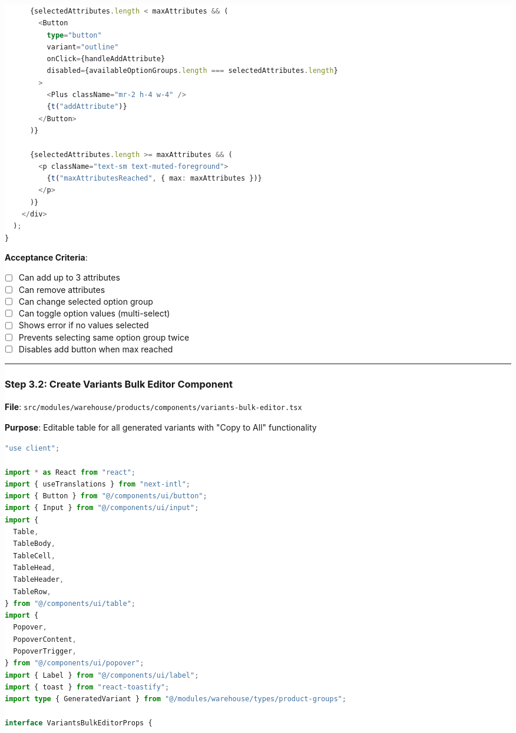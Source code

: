 ```typescript
      {selectedAttributes.length < maxAttributes && (
        <Button
          type="button"
          variant="outline"
          onClick={handleAddAttribute}
          disabled={availableOptionGroups.length === selectedAttributes.length}
        >
          <Plus className="mr-2 h-4 w-4" />
          {t("addAttribute")}
        </Button>
      )}

      {selectedAttributes.length >= maxAttributes && (
        <p className="text-sm text-muted-foreground">
          {t("maxAttributesReached", { max: maxAttributes })}
        </p>
      )}
    </div>
  );
}
```

**Acceptance Criteria**:

- [ ] Can add up to 3 attributes
- [ ] Can remove attributes
- [ ] Can change selected option group
- [ ] Can toggle option values (multi-select)
- [ ] Shows error if no values selected
- [ ] Prevents selecting same option group twice
- [ ] Disables add button when max reached

---

### Step 3.2: Create Variants Bulk Editor Component

**File**: `src/modules/warehouse/products/components/variants-bulk-editor.tsx`

**Purpose**: Editable table for all generated variants with "Copy to All" functionality

```typescript
"use client";

import * as React from "react";
import { useTranslations } from "next-intl";
import { Button } from "@/components/ui/button";
import { Input } from "@/components/ui/input";
import {
  Table,
  TableBody,
  TableCell,
  TableHead,
  TableHeader,
  TableRow,
} from "@/components/ui/table";
import {
  Popover,
  PopoverContent,
  PopoverTrigger,
} from "@/components/ui/popover";
import { Label } from "@/components/ui/label";
import { toast } from "react-toastify";
import type { GeneratedVariant } from "@/modules/warehouse/types/product-groups";

interface VariantsBulkEditorProps {
```